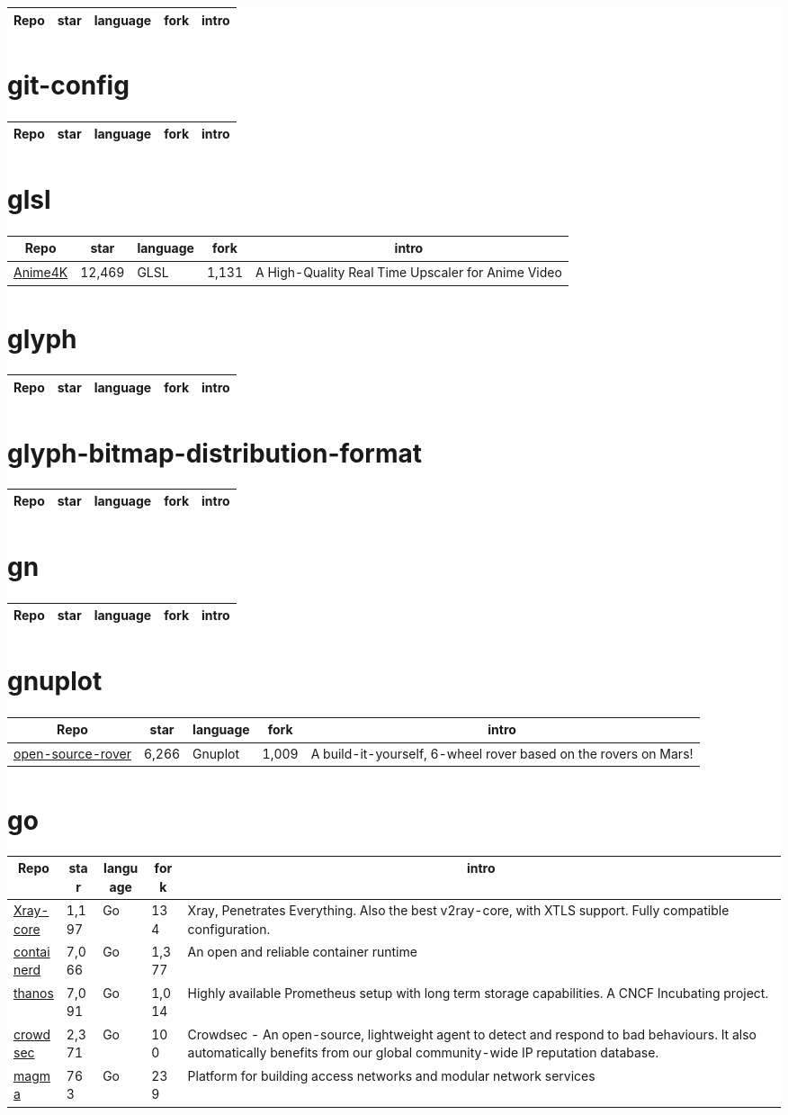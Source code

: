 Repo|star|language|fork|intro
-|-|-|-|-



# git-config

Repo|star|language|fork|intro
-|-|-|-|-



# glsl

Repo|star|language|fork|intro
-|-|-|-|-
[Anime4K](https://github.com/bloc97/Anime4K)|12,469|GLSL|1,131|A High-Quality Real Time Upscaler for Anime Video


# glyph

Repo|star|language|fork|intro
-|-|-|-|-



# glyph-bitmap-distribution-format

Repo|star|language|fork|intro
-|-|-|-|-



# gn

Repo|star|language|fork|intro
-|-|-|-|-



# gnuplot

Repo|star|language|fork|intro
-|-|-|-|-
[open-source-rover](https://github.com/nasa-jpl/open-source-rover)|6,266|Gnuplot|1,009|A build-it-yourself, 6-wheel rover based on the rovers on Mars!


# go

Repo|star|language|fork|intro
-|-|-|-|-
[Xray-core](https://github.com/XTLS/Xray-core)|1,197|Go|134|Xray, Penetrates Everything. Also the best v2ray-core, with XTLS support. Fully compatible configuration.
[containerd](https://github.com/containerd/containerd)|7,066|Go|1,377|An open and reliable container runtime
[thanos](https://github.com/thanos-io/thanos)|7,091|Go|1,014|Highly available Prometheus setup with long term storage capabilities. A CNCF Incubating project.
[crowdsec](https://github.com/crowdsecurity/crowdsec)|2,371|Go|100|Crowdsec - An open-source, lightweight agent to detect and respond to bad behaviours. It also automatically benefits from our global community-wide IP reputation database.
[magma](https://github.com/magma/magma)|763|Go|239|Platform for building access networks and modular network services